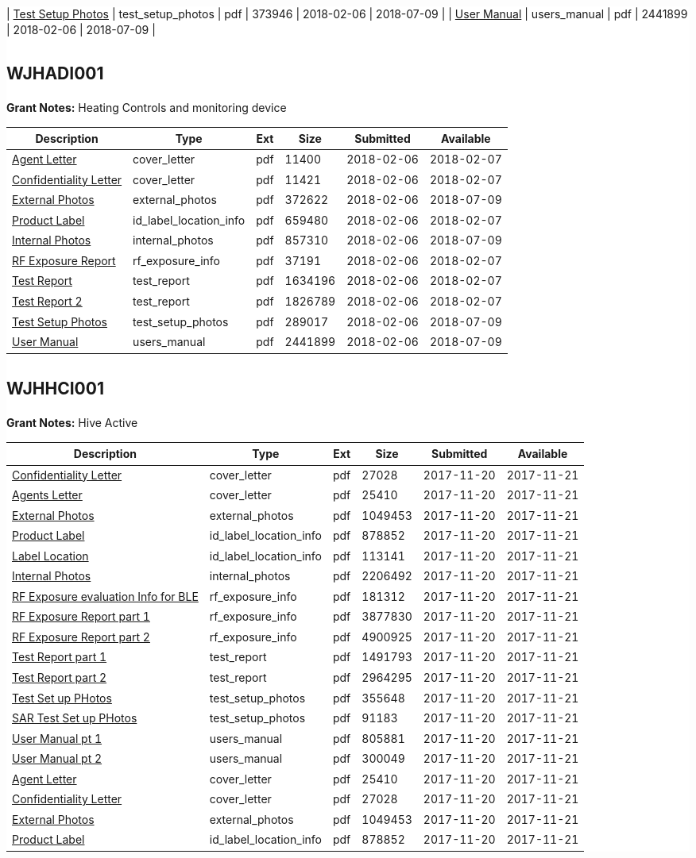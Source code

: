 | [Test Setup Photos](WJHADI002/686b7fc7dddd0ea47e1d1bf11b98d265/3743048.pdf) | test_setup_photos | pdf | 373946 | 2018-02-06 | 2018-07-09 |
| [User Manual](WJHADI002/686b7fc7dddd0ea47e1d1bf11b98d265/3743050.pdf) | users_manual | pdf | 2441899 | 2018-02-06 | 2018-07-09 |
## WJHADI001
**Grant Notes:** Heating Controls and monitoring device

| Description | Type | Ext | Size | Submitted | Available |
| ----------- | ---- | --- | ---- | --------- | --------- |
| [Agent Letter](WJHADI001/49b72dffaac27264b8b9ac701f82f402/3743085.pdf) | cover_letter | pdf | 11400 | 2018-02-06 | 2018-02-07 |
| [Confidentiality Letter](WJHADI001/49b72dffaac27264b8b9ac701f82f402/3743086.pdf) | cover_letter | pdf | 11421 | 2018-02-06 | 2018-02-07 |
| [External Photos](WJHADI001/49b72dffaac27264b8b9ac701f82f402/3743074.pdf) | external_photos | pdf | 372622 | 2018-02-06 | 2018-07-09 |
| [Product Label](WJHADI001/49b72dffaac27264b8b9ac701f82f402/3743073.pdf) | id_label_location_info | pdf | 659480 | 2018-02-06 | 2018-02-07 |
| [Internal Photos](WJHADI001/49b72dffaac27264b8b9ac701f82f402/3743081.pdf) | internal_photos | pdf | 857310 | 2018-02-06 | 2018-07-09 |
| [RF Exposure Report](WJHADI001/49b72dffaac27264b8b9ac701f82f402/3743083.pdf) | rf_exposure_info | pdf | 37191 | 2018-02-06 | 2018-02-07 |
| [Test Report](WJHADI001/49b72dffaac27264b8b9ac701f82f402/3743077.pdf) | test_report | pdf | 1634196 | 2018-02-06 | 2018-02-07 |
| [Test Report 2](WJHADI001/49b72dffaac27264b8b9ac701f82f402/3743078.pdf) | test_report | pdf | 1826789 | 2018-02-06 | 2018-02-07 |
| [Test Setup Photos](WJHADI001/49b72dffaac27264b8b9ac701f82f402/3743079.pdf) | test_setup_photos | pdf | 289017 | 2018-02-06 | 2018-07-09 |
| [User Manual](WJHADI001/49b72dffaac27264b8b9ac701f82f402/3743050.pdf) | users_manual | pdf | 2441899 | 2018-02-06 | 2018-07-09 |
## WJHHCI001
**Grant Notes:** Hive Active

| Description | Type | Ext | Size | Submitted | Available |
| ----------- | ---- | --- | ---- | --------- | --------- |
| [Confidentiality Letter](WJHHCI001/7d5e380bdd6c4233d80e077d9b3b3809/3646195.pdf) | cover_letter | pdf | 27028 | 2017-11-20 | 2017-11-21 |
| [Agents Letter](WJHHCI001/7d5e380bdd6c4233d80e077d9b3b3809/3646196.pdf) | cover_letter | pdf | 25410 | 2017-11-20 | 2017-11-21 |
| [External Photos](WJHHCI001/7d5e380bdd6c4233d80e077d9b3b3809/3646164.pdf) | external_photos | pdf | 1049453 | 2017-11-20 | 2017-11-21 |
| [Product Label](WJHHCI001/7d5e380bdd6c4233d80e077d9b3b3809/3646134.pdf) | id_label_location_info | pdf | 878852 | 2017-11-20 | 2017-11-21 |
| [Label Location](WJHHCI001/7d5e380bdd6c4233d80e077d9b3b3809/3646140.pdf) | id_label_location_info | pdf | 113141 | 2017-11-20 | 2017-11-21 |
| [Internal Photos](WJHHCI001/7d5e380bdd6c4233d80e077d9b3b3809/3646163.pdf) | internal_photos | pdf | 2206492 | 2017-11-20 | 2017-11-21 |
| [RF Exposure evaluation Info for BLE](WJHHCI001/7d5e380bdd6c4233d80e077d9b3b3809/3646184.pdf) | rf_exposure_info | pdf | 181312 | 2017-11-20 | 2017-11-21 |
| [RF Exposure Report part 1](WJHHCI001/7d5e380bdd6c4233d80e077d9b3b3809/3646186.pdf) | rf_exposure_info | pdf | 3877830 | 2017-11-20 | 2017-11-21 |
| [RF Exposure Report part 2](WJHHCI001/7d5e380bdd6c4233d80e077d9b3b3809/3646189.pdf) | rf_exposure_info | pdf | 4900925 | 2017-11-20 | 2017-11-21 |
| [Test Report part 1](WJHHCI001/7d5e380bdd6c4233d80e077d9b3b3809/3646170.pdf) | test_report | pdf | 1491793 | 2017-11-20 | 2017-11-21 |
| [Test Report part 2](WJHHCI001/7d5e380bdd6c4233d80e077d9b3b3809/3646171.pdf) | test_report | pdf | 2964295 | 2017-11-20 | 2017-11-21 |
| [Test Set up PHotos](WJHHCI001/7d5e380bdd6c4233d80e077d9b3b3809/3646159.pdf) | test_setup_photos | pdf | 355648 | 2017-11-20 | 2017-11-21 |
| [SAR Test Set up PHotos](WJHHCI001/7d5e380bdd6c4233d80e077d9b3b3809/3646160.pdf) | test_setup_photos | pdf | 91183 | 2017-11-20 | 2017-11-21 |
| [User Manual pt 1](WJHHCI001/7d5e380bdd6c4233d80e077d9b3b3809/3646161.pdf) | users_manual | pdf | 805881 | 2017-11-20 | 2017-11-21 |
| [User Manual pt 2](WJHHCI001/7d5e380bdd6c4233d80e077d9b3b3809/3646162.pdf) | users_manual | pdf | 300049 | 2017-11-20 | 2017-11-21 |
| [Agent Letter](WJHHCI001/d8ccf508dbe55c1dc7c6019e0db301f8/3646196.pdf) | cover_letter | pdf | 25410 | 2017-11-20 | 2017-11-21 |
| [Confidentiality Letter](WJHHCI001/d8ccf508dbe55c1dc7c6019e0db301f8/3646195.pdf) | cover_letter | pdf | 27028 | 2017-11-20 | 2017-11-21 |
| [External Photos](WJHHCI001/d8ccf508dbe55c1dc7c6019e0db301f8/3646164.pdf) | external_photos | pdf | 1049453 | 2017-11-20 | 2017-11-21 |
| [Product Label](WJHHCI001/d8ccf508dbe55c1dc7c6019e0db301f8/3646134.pdf) | id_label_location_info | pdf | 878852 | 2017-11-20 | 2017-11-21 |